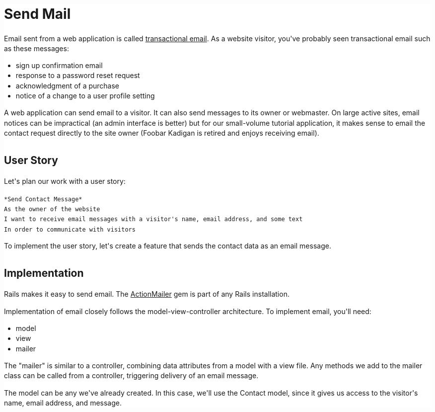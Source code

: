 Send Mail
=========

Email sent from a web application is called [transactional
email](http://blog.mailchimp.com/what-is-transactional-email/). As a
website visitor, you've probably seen transactional email such as these
messages:

-   sign up confirmation email
-   response to a password reset request
-   acknowledgment of a purchase
-   notice of a change to a user profile setting

A web application can send email to a visitor. It can also send messages
to its owner or webmaster. On large active sites, email notices can be
impractical (an admin interface is better) but for our small-volume
tutorial application, it makes sense to email the contact request
directly to the site owner (Foobar Kadigan is retired and enjoys
receiving email).

User Story
----------

Let's plan our work with a user story:


```cucumber
*Send Contact Message*
As the owner of the website
I want to receive email messages with a visitor's name, email address, and some text
In order to communicate with visitors
```

To implement the user story, let's create a feature that sends the
contact data as an email message.

Implementation
--------------

Rails makes it easy to send email. The
[ActionMailer](https://github.com/rails/rails/tree/master/actionmailer)
gem is part of any Rails installation.

Implementation of email closely follows the model-view-controller
architecture. To implement email, you'll need:

-   model
-   view
-   mailer

The "mailer" is similar to a controller, combining data attributes from
a model with a view file. Any methods we add to the mailer class can be
called from a controller, triggering delivery of an email message.

The model can be any we've already created. In this case, we'll use the
Contact model, since it gives us access to the visitor's name, email
address, and message.
